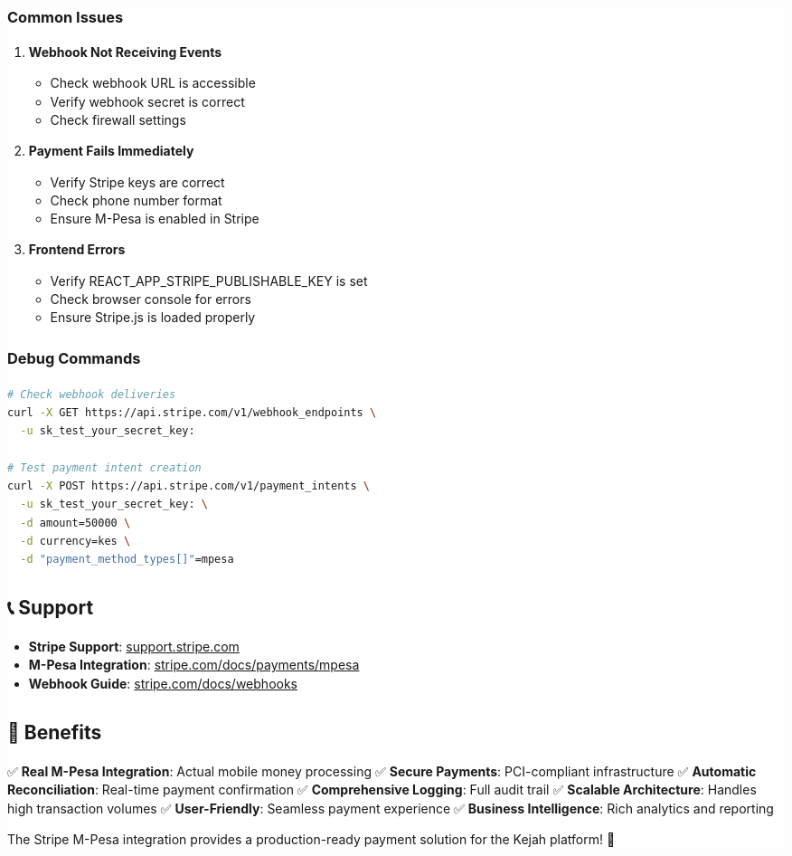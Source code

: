 ### Common Issues

1. **Webhook Not Receiving Events**
   - Check webhook URL is accessible
   - Verify webhook secret is correct
   - Check firewall settings

2. **Payment Fails Immediately**
   - Verify Stripe keys are correct
   - Check phone number format
   - Ensure M-Pesa is enabled in Stripe

3. **Frontend Errors**
   - Verify REACT_APP_STRIPE_PUBLISHABLE_KEY is set
   - Check browser console for errors
   - Ensure Stripe.js is loaded properly

### Debug Commands
```bash
# Check webhook deliveries
curl -X GET https://api.stripe.com/v1/webhook_endpoints \
  -u sk_test_your_secret_key:

# Test payment intent creation
curl -X POST https://api.stripe.com/v1/payment_intents \
  -u sk_test_your_secret_key: \
  -d amount=50000 \
  -d currency=kes \
  -d "payment_method_types[]"=mpesa
```

## 📞 Support

- **Stripe Support**: [support.stripe.com](https://support.stripe.com)
- **M-Pesa Integration**: [stripe.com/docs/payments/mpesa](https://stripe.com/docs/payments/mpesa)
- **Webhook Guide**: [stripe.com/docs/webhooks](https://stripe.com/docs/webhooks)

## 🎉 Benefits

✅ **Real M-Pesa Integration**: Actual mobile money processing
✅ **Secure Payments**: PCI-compliant infrastructure
✅ **Automatic Reconciliation**: Real-time payment confirmation
✅ **Comprehensive Logging**: Full audit trail
✅ **Scalable Architecture**: Handles high transaction volumes
✅ **User-Friendly**: Seamless payment experience
✅ **Business Intelligence**: Rich analytics and reporting

The Stripe M-Pesa integration provides a production-ready payment solution for the Kejah platform! 🚀